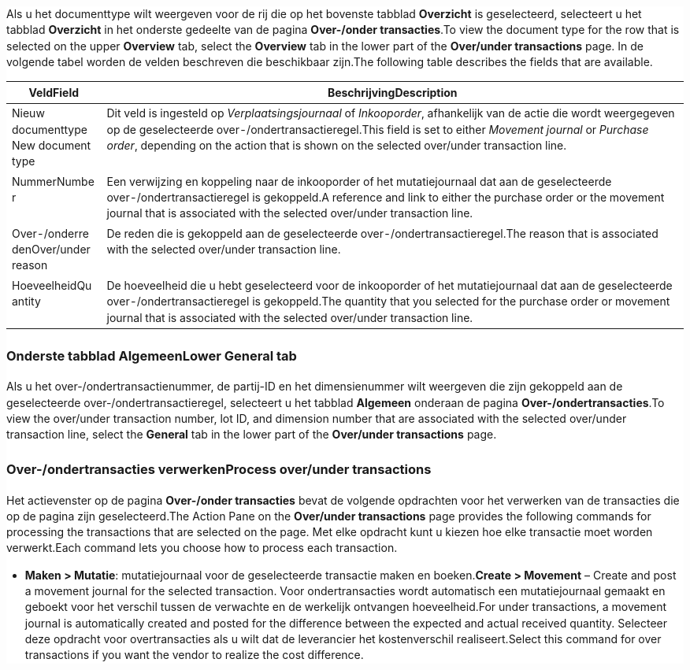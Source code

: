 <span data-ttu-id="add0b-243">Als u het documenttype wilt weergeven voor de rij die op het bovenste tabblad **Overzicht** is geselecteerd, selecteert u het tabblad **Overzicht** in het onderste gedeelte van de pagina **Over-/onder transacties**.</span><span class="sxs-lookup"><span data-stu-id="add0b-243">To view the document type for the row that is selected on the upper **Overview** tab, select the **Overview** tab in the lower part of the **Over/under transactions** page.</span></span> <span data-ttu-id="add0b-244">In de volgende tabel worden de velden beschreven die beschikbaar zijn.</span><span class="sxs-lookup"><span data-stu-id="add0b-244">The following table describes the fields that are available.</span></span>

| <span data-ttu-id="add0b-245">Veld</span><span class="sxs-lookup"><span data-stu-id="add0b-245">Field</span></span> | <span data-ttu-id="add0b-246">Beschrijving</span><span class="sxs-lookup"><span data-stu-id="add0b-246">Description</span></span> |
|---|---|
| <span data-ttu-id="add0b-247">Nieuw documenttype</span><span class="sxs-lookup"><span data-stu-id="add0b-247">New document type</span></span> | <span data-ttu-id="add0b-248">Dit veld is ingesteld op *Verplaatsingsjournaal* of *Inkooporder*, afhankelijk van de actie die wordt weergegeven op de geselecteerde over-/ondertransactieregel.</span><span class="sxs-lookup"><span data-stu-id="add0b-248">This field is set to either *Movement journal* or *Purchase order*, depending on the action that is shown on the selected over/under transaction line.</span></span> |
| <span data-ttu-id="add0b-249">Nummer</span><span class="sxs-lookup"><span data-stu-id="add0b-249">Number</span></span> | <span data-ttu-id="add0b-250">Een verwijzing en koppeling naar de inkooporder of het mutatiejournaal dat aan de geselecteerde over-/ondertransactieregel is gekoppeld.</span><span class="sxs-lookup"><span data-stu-id="add0b-250">A reference and link to either the purchase order or the movement journal that is associated with the selected over/under transaction line.</span></span> |
| <span data-ttu-id="add0b-251">Over-/onderreden</span><span class="sxs-lookup"><span data-stu-id="add0b-251">Over/under reason</span></span> | <span data-ttu-id="add0b-252">De reden die is gekoppeld aan de geselecteerde over-/ondertransactieregel.</span><span class="sxs-lookup"><span data-stu-id="add0b-252">The reason that is associated with the selected over/under transaction line.</span></span> |
| <span data-ttu-id="add0b-253">Hoeveelheid</span><span class="sxs-lookup"><span data-stu-id="add0b-253">Quantity</span></span> | <span data-ttu-id="add0b-254">De hoeveelheid die u hebt geselecteerd voor de inkooporder of het mutatiejournaal dat aan de geselecteerde over-/ondertransactieregel is gekoppeld.</span><span class="sxs-lookup"><span data-stu-id="add0b-254">The quantity that you selected for the purchase order or movement journal that is associated with the selected over/under transaction line.</span></span> |

### <a name="lower-general-tab"></a><span data-ttu-id="add0b-255">Onderste tabblad Algemeen</span><span class="sxs-lookup"><span data-stu-id="add0b-255">Lower General tab</span></span>

<span data-ttu-id="add0b-256">Als u het over-/ondertransactienummer, de partij-ID en het dimensienummer wilt weergeven die zijn gekoppeld aan de geselecteerde over-/ondertransactieregel, selecteert u het tabblad **Algemeen** onderaan de pagina **Over-/ondertransacties**.</span><span class="sxs-lookup"><span data-stu-id="add0b-256">To view the over/under transaction number, lot ID, and dimension number that are associated with the selected over/under transaction line, select the **General** tab in the lower part of the **Over/under transactions** page.</span></span> 

### <a name="process-overunder-transactions"></a><span data-ttu-id="add0b-257">Over-/ondertransacties verwerken</span><span class="sxs-lookup"><span data-stu-id="add0b-257">Process over/under transactions</span></span>

<span data-ttu-id="add0b-258">Het actievenster op de pagina **Over-/onder transacties** bevat de volgende opdrachten voor het verwerken van de transacties die op de pagina zijn geselecteerd.</span><span class="sxs-lookup"><span data-stu-id="add0b-258">The Action Pane on the **Over/under transactions** page provides the following commands for processing the transactions that are selected on the page.</span></span> <span data-ttu-id="add0b-259">Met elke opdracht kunt u kiezen hoe elke transactie moet worden verwerkt.</span><span class="sxs-lookup"><span data-stu-id="add0b-259">Each command lets you choose how to process each transaction.</span></span>

- <span data-ttu-id="add0b-260">**Maken \> Mutatie**: mutatiejournaal voor de geselecteerde transactie maken en boeken.</span><span class="sxs-lookup"><span data-stu-id="add0b-260">**Create \> Movement** – Create and post a movement journal for the selected transaction.</span></span> <span data-ttu-id="add0b-261">Voor ondertransacties wordt automatisch een mutatiejournaal gemaakt en geboekt voor het verschil tussen de verwachte en de werkelijk ontvangen hoeveelheid.</span><span class="sxs-lookup"><span data-stu-id="add0b-261">For under transactions, a movement journal is automatically created and posted for the difference between the expected and actual received quantity.</span></span> <span data-ttu-id="add0b-262">Selecteer deze opdracht voor overtransacties als u wilt dat de leverancier het kostenverschil realiseert.</span><span class="sxs-lookup"><span data-stu-id="add0b-262">Select this command for over transactions if you want the vendor to realize the cost difference.</span></span>